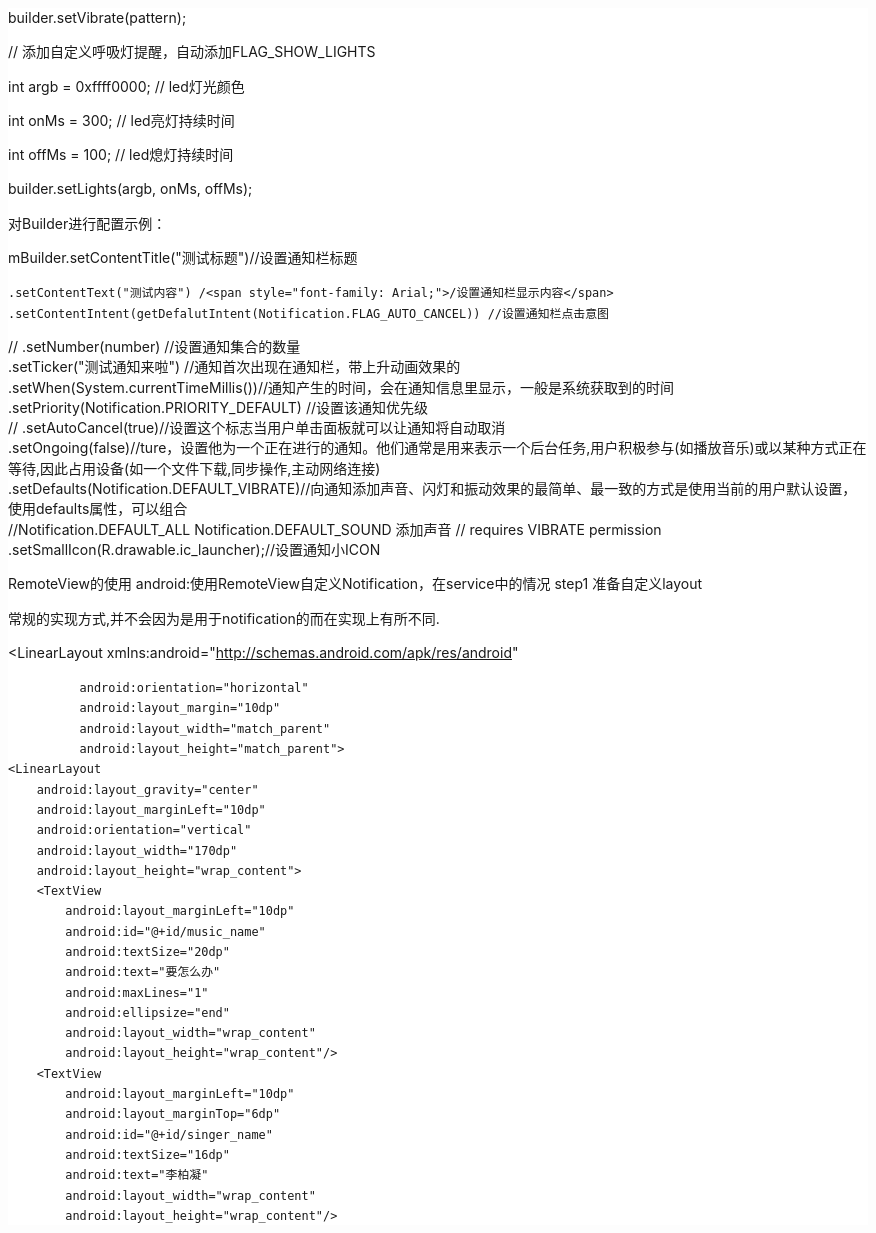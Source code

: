builder.setVibrate(pattern);

// 添加自定义呼吸灯提醒，自动添加FLAG_SHOW_LIGHTS

int argb = 0xffff0000;  // led灯光颜色

int onMs = 300;         // led亮灯持续时间

int offMs = 100;        // led熄灯持续时间

builder.setLights(argb, onMs, offMs);



对Builder进行配置示例：

mBuilder.setContentTitle("测试标题")//设置通知栏标题  

    .setContentText("测试内容") /<span style="font-family: Arial;">/设置通知栏显示内容</span>  
    .setContentIntent(getDefalutIntent(Notification.FLAG_AUTO_CANCEL)) //设置通知栏点击意图  
//  .setNumber(number) //设置通知集合的数量  
    .setTicker("测试通知来啦") //通知首次出现在通知栏，带上升动画效果的  
    .setWhen(System.currentTimeMillis())//通知产生的时间，会在通知信息里显示，一般是系统获取到的时间  
    .setPriority(Notification.PRIORITY_DEFAULT) //设置该通知优先级  
//  .setAutoCancel(true)//设置这个标志当用户单击面板就可以让通知将自动取消    
    .setOngoing(false)//ture，设置他为一个正在进行的通知。他们通常是用来表示一个后台任务,用户积极参与(如播放音乐)或以某种方式正在等待,因此占用设备(如一个文件下载,同步操作,主动网络连接)  
    .setDefaults(Notification.DEFAULT_VIBRATE)//向通知添加声音、闪灯和振动效果的最简单、最一致的方式是使用当前的用户默认设置，使用defaults属性，可以组合  
    //Notification.DEFAULT_ALL  Notification.DEFAULT_SOUND 添加声音 // requires VIBRATE permission  
    .setSmallIcon(R.drawable.ic_launcher);//设置通知小ICON  

RemoteView的使用
android:使用RemoteView自定义Notification，在service中的情况
step1 准备自定义layout

常规的实现方式,并不会因为是用于notification的而在实现上有所不同.
<?xml version="1.0" encoding="utf-8"?>

<LinearLayout xmlns:android="http://schemas.android.com/apk/res/android"

              android:orientation="horizontal"
              android:layout_margin="10dp"
              android:layout_width="match_parent"
              android:layout_height="match_parent">
    <LinearLayout
        android:layout_gravity="center"
        android:layout_marginLeft="10dp"
        android:orientation="vertical"
        android:layout_width="170dp"
        android:layout_height="wrap_content">
        <TextView
            android:layout_marginLeft="10dp"
            android:id="@+id/music_name"
            android:textSize="20dp"
            android:text="要怎么办"
            android:maxLines="1"
            android:ellipsize="end"
            android:layout_width="wrap_content"
            android:layout_height="wrap_content"/>
        <TextView
            android:layout_marginLeft="10dp"
            android:layout_marginTop="6dp"
            android:id="@+id/singer_name"
            android:textSize="16dp"
            android:text="李柏凝"
            android:layout_width="wrap_content"
            android:layout_height="wrap_content"/>
